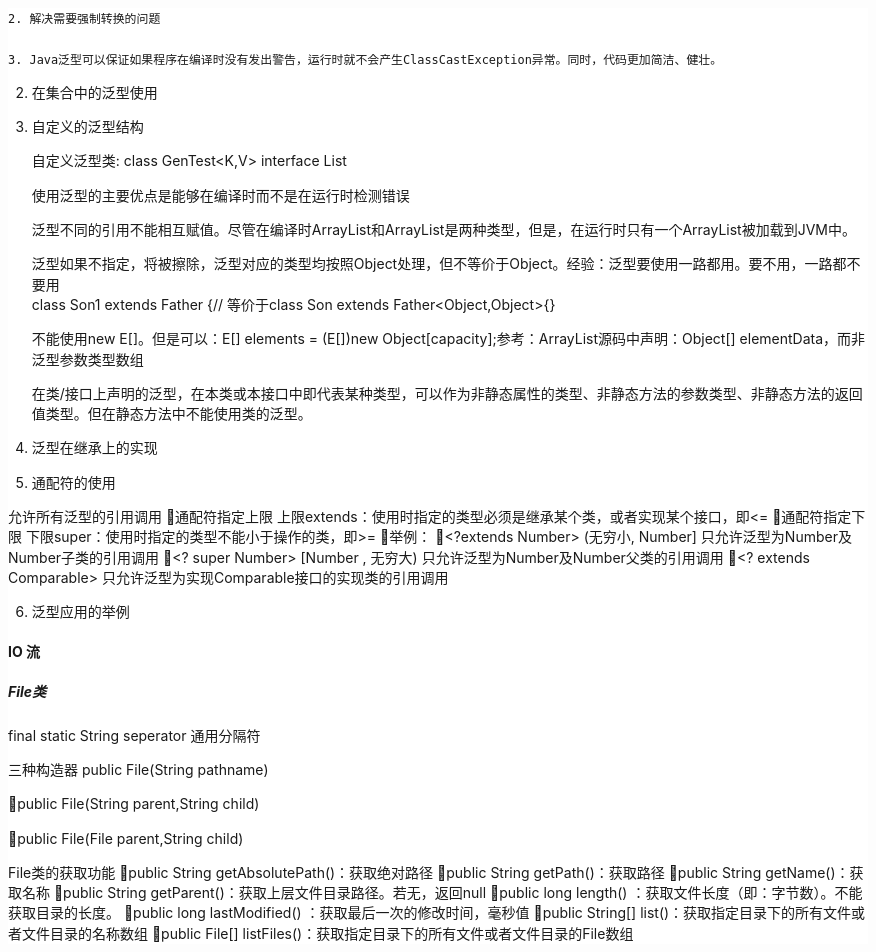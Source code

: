 	2. 解决需要强制转换的问题  
	
	3. Java泛型可以保证如果程序在编译时没有发出警告，运行时就不会产生ClassCastException异常。同时，代码更加简洁、健壮。  

2. 在集合中的泛型使用

3. 自定义的泛型结构

	自定义泛型类: class GenTest<K,V> interface List<T>    

	使用泛型的主要优点是能够在编译时而不是在运行时检测错误  
	
	泛型不同的引用不能相互赋值。尽管在编译时ArrayList<String>和ArrayList<Integer>是两种类型，但是，在运行时只有一个ArrayList被加载到JVM中。  
	
	泛型如果不指定，将被擦除，泛型对应的类型均按照Object处理，但不等价于Object。经验：泛型要使用一路都用。要不用，一路都不要用  
	class Son1 extends Father {// 等价于class Son extends Father<Object,Object>{}

	不能使用new E[]。但是可以：E[] elements = (E[])new Object[capacity];参考：ArrayList源码中声明：Object[] elementData，而非泛型参数类型数组

	在类/接口上声明的泛型，在本类或本接口中即代表某种类型，可以作为非静态属性的类型、非静态方法的参数类型、非静态方法的返回值类型。但在静态方法中不能使用类的泛型。

4. 泛型在继承上的实现
5. 通配符的使用

	<?>
允许所有泛型的引用调用
通配符指定上限
上限extends：使用时指定的类型必须是继承某个类，或者实现某个接口，即<= 
通配符指定下限
下限super：使用时指定的类型不能小于操作的类，即>=
举例：
<?extends Number>     (无穷小, Number]
只允许泛型为Number及Number子类的引用调用
<? super Number>      [Number , 无穷大)
只允许泛型为Number及Number父类的引用调用
<? extends Comparable>
只允许泛型为实现Comparable接口的实现类的引用调用

6. 泛型应用的举例



#### IO 流
##### File类

final static String seperator 通用分隔符  


三种构造器
public File(String pathname)  

public File(String parent,String child)  

public File(File parent,String child)  


File类的获取功能
public String getAbsolutePath()：获取绝对路径
public String getPath()：获取路径
public String getName()：获取名称
public String getParent()：获取上层文件目录路径。若无，返回null
public long length() ：获取文件长度（即：字节数）。不能获取目录的长度。
public long lastModified() ：获取最后一次的修改时间，毫秒值
public String[] list()：获取指定目录下的所有文件或者文件目录的名称数组
public File[] listFiles()：获取指定目录下的所有文件或者文件目录的File数组  
